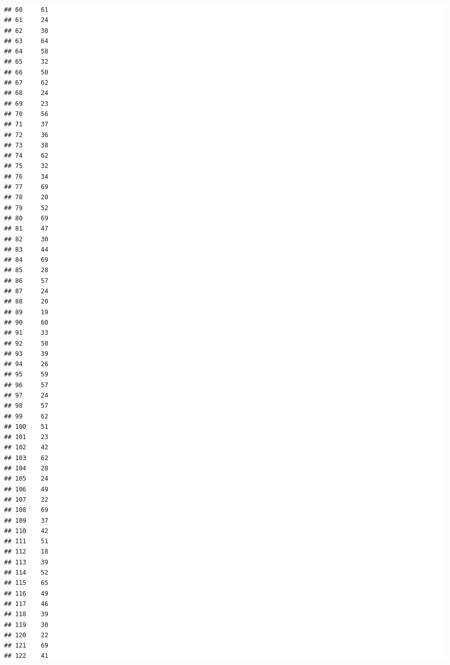 ```
## 60     61
## 61     24
## 62     30
## 63     64
## 64     58
## 65     32
## 66     50
## 67     62
## 68     24
## 69     23
## 70     56
## 71     37
## 72     36
## 73     38
## 74     62
## 75     32
## 76     34
## 77     69
## 78     20
## 79     52
## 80     69
## 81     47
## 82     30
## 83     44
## 84     69
## 85     28
## 86     57
## 87     24
## 88     20
## 89     19
## 90     60
## 91     33
## 92     50
## 93     39
## 94     26
## 95     59
## 96     57
## 97     24
## 98     57
## 99     62
## 100    51
## 101    23
## 102    42
## 103    62
## 104    28
## 105    24
## 106    49
## 107    22
## 108    69
## 109    37
## 110    42
## 111    51
## 112    18
## 113    39
## 114    52
## 115    65
## 116    49
## 117    46
## 118    39
## 119    30
## 120    22
## 121    69
## 122    41
```